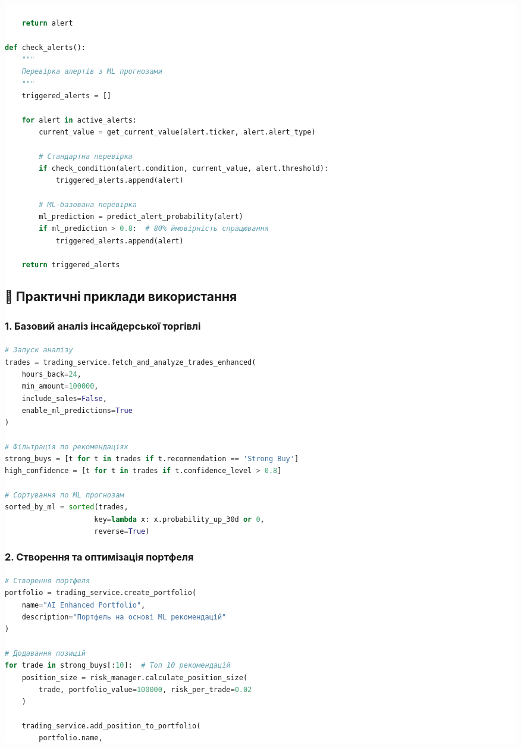 ```python
    
    return alert

def check_alerts():
    """
    Перевірка алертів з ML прогнозами
    """
    triggered_alerts = []
    
    for alert in active_alerts:
        current_value = get_current_value(alert.ticker, alert.alert_type)
        
        # Стандартна перевірка
        if check_condition(alert.condition, current_value, alert.threshold):
            triggered_alerts.append(alert)
        
        # ML-базована перевірка
        ml_prediction = predict_alert_probability(alert)
        if ml_prediction > 0.8:  # 80% ймовірність спрацювання
            triggered_alerts.append(alert)
    
    return triggered_alerts
```

## 🎯 Практичні приклади використання

### 1. Базовий аналіз інсайдерської торгівлі
```python
# Запуск аналізу
trades = trading_service.fetch_and_analyze_trades_enhanced(
    hours_back=24,
    min_amount=100000,
    include_sales=False,
    enable_ml_predictions=True
)

# Фільтрація по рекомендаціях
strong_buys = [t for t in trades if t.recommendation == 'Strong Buy']
high_confidence = [t for t in trades if t.confidence_level > 0.8]

# Сортування по ML прогнозам
sorted_by_ml = sorted(trades, 
                     key=lambda x: x.probability_up_30d or 0, 
                     reverse=True)
```

### 2. Створення та оптимізація портфеля
```python
# Створення портфеля
portfolio = trading_service.create_portfolio(
    name="AI Enhanced Portfolio",
    description="Портфель на основі ML рекомендацій"
)

# Додавання позицій
for trade in strong_buys[:10]:  # Топ 10 рекомендацій
    position_size = risk_manager.calculate_position_size(
        trade, portfolio_value=100000, risk_per_trade=0.02
    )
    
    trading_service.add_position_to_portfolio(
        portfolio.name, 
```